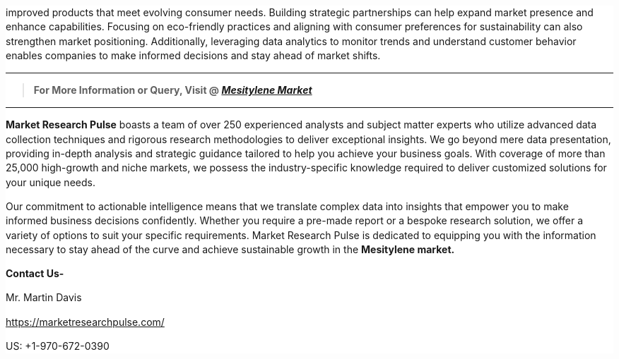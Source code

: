 improved products that meet evolving consumer needs. Building strategic partnerships can help expand market presence and enhance capabilities. Focusing on eco-friendly practices and aligning with consumer preferences for sustainability can also strengthen market positioning. Additionally, leveraging data analytics to monitor trends and understand customer behavior enables companies to make informed decisions and stay ahead of market shifts.</p><hr /><blockquote><p><strong>For More Information or Query, Visit @&nbsp;<em><a href="https://marketresearchpulse.com/report/1877/mesitylene-market?utm_source=Linkedin&utm_medium=0111">Mesitylene Market</a></em></strong></p></blockquote><hr /><p><strong>Market Research Pulse</strong> boasts a team of over 250 experienced analysts and subject matter experts who utilize advanced data collection techniques and rigorous research methodologies to deliver exceptional insights. We go beyond mere data presentation, providing in-depth analysis and strategic guidance tailored to help you achieve your business goals. With coverage of more than 25,000 high-growth and niche markets, we possess the industry-specific knowledge required to deliver customized solutions for your unique needs.</p><p>Our commitment to actionable intelligence means that we translate complex data into insights that empower you to make informed business decisions confidently. Whether you require a pre-made report or a bespoke research solution, we offer a variety of options to suit your specific requirements. Market Research Pulse is dedicated to equipping you with the information necessary to stay ahead of the curve and achieve sustainable growth in the <strong>Mesitylene market.</strong></p><p><strong>Contact Us-</strong></p><p>Mr. Martin Davis</p><p>https://marketresearchpulse.com/</p><p>US: +1-970-672-0390</p>

